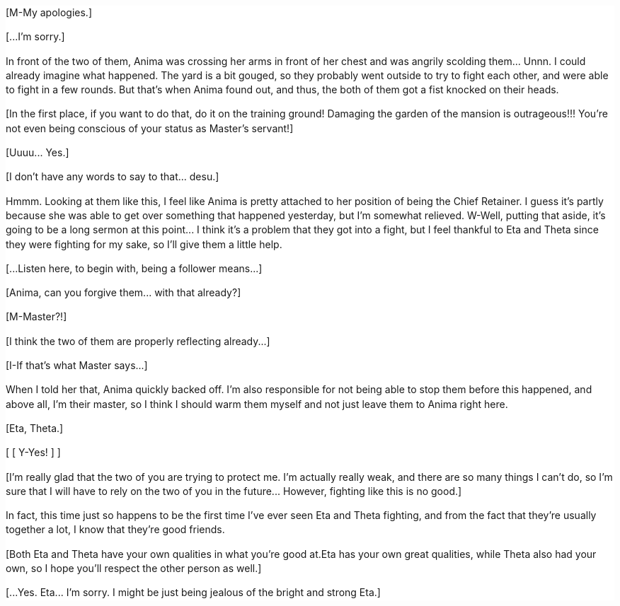 [M-My apologies.]

[...I’m sorry.]

In front of the two of them, Anima was crossing her arms in front of her chest
and was angrily scolding them... Unnn. I could already imagine what happened.
The yard is a bit gouged, so they probably went outside to try to fight each
other, and were able to fight in a few rounds. But that’s when Anima found out,
and thus, the both of them got a fist knocked on their heads.

[In the first place, if you want to do that, do it on the training ground!
Damaging the garden of the mansion is outrageous!!! You’re not even being
conscious of your status as Master’s servant!]

[Uuuu... Yes.]

[I don’t have any words to say to that... desu.]

Hmmm. Looking at them like this, I feel like Anima is pretty attached to her
position of being the Chief Retainer. I guess it’s partly because she was able
to get over something that happened yesterday, but I’m somewhat relieved.
W-Well, putting that aside, it’s going to be a long sermon at this point... I
think it’s a problem that they got into a fight, but I feel thankful to Eta and
Theta since they were fighting for my sake, so I’ll give them a little help.

[...Listen here, to begin with, being a follower means...]

[Anima, can you forgive them... with that already?]

[M-Master?!]

[I think the two of them are properly reflecting already...]

[I-If that’s what Master says...]

When I told her that, Anima quickly backed off. I’m also responsible for not
being able to stop them before this happened, and above all, I’m their master,
so I think I should warm them myself and not just leave them to Anima right
here.

[Eta, Theta.]

[ [ Y-Yes! ] ]

[I’m really glad that the two of you are trying to protect me. I’m actually
really weak, and there are so many things I can’t do, so I’m sure that I will
have to rely on the two of you in the future... However, fighting like this is
no good.]

In fact, this time just so happens to be the first time I’ve ever seen Eta and
Theta fighting, and from the fact that they’re usually together a lot, I know
that they’re good friends.

[Both Eta and Theta have your own qualities in what you’re good at.Eta has your
own great qualities, while Theta also had your own, so I hope you’ll respect the
other person as well.]

[...Yes. Eta... I’m sorry. I might be just being jealous of the bright and
strong Eta.]
